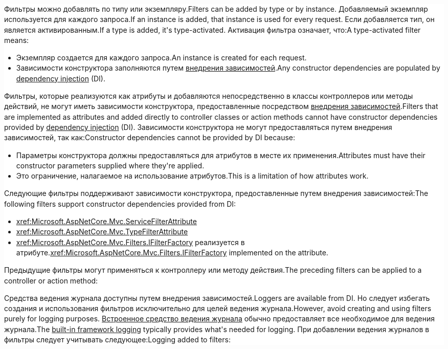 <span data-ttu-id="f78a4-266">Фильтры можно добавлять по типу или экземпляру.</span><span class="sxs-lookup"><span data-stu-id="f78a4-266">Filters can be added by type or by instance.</span></span> <span data-ttu-id="f78a4-267">Добавляемый экземпляр используется для каждого запроса.</span><span class="sxs-lookup"><span data-stu-id="f78a4-267">If an instance is added, that instance is used for every request.</span></span> <span data-ttu-id="f78a4-268">Если добавляется тип, он является активированным.</span><span class="sxs-lookup"><span data-stu-id="f78a4-268">If a type is added, it's type-activated.</span></span> <span data-ttu-id="f78a4-269">Активация фильтра означает, что:</span><span class="sxs-lookup"><span data-stu-id="f78a4-269">A type-activated filter means:</span></span>

* <span data-ttu-id="f78a4-270">Экземпляр создается для каждого запроса.</span><span class="sxs-lookup"><span data-stu-id="f78a4-270">An instance is created for each request.</span></span>
* <span data-ttu-id="f78a4-271">Зависимости конструктора заполняются путем [внедрения зависимостей](xref:fundamentals/dependency-injection).</span><span class="sxs-lookup"><span data-stu-id="f78a4-271">Any constructor dependencies are populated by [dependency injection](xref:fundamentals/dependency-injection) (DI).</span></span>

<span data-ttu-id="f78a4-272">Фильтры, которые реализуются как атрибуты и добавляются непосредственно в классы контроллеров или методы действий, не могут иметь зависимости конструктора, предоставленные посредством [внедрения зависимостей](xref:fundamentals/dependency-injection).</span><span class="sxs-lookup"><span data-stu-id="f78a4-272">Filters that are implemented as attributes and added directly to controller classes or action methods cannot have constructor dependencies provided by [dependency injection](xref:fundamentals/dependency-injection) (DI).</span></span> <span data-ttu-id="f78a4-273">Зависимости конструктора не могут предоставляться путем внедрения зависимостей, так как:</span><span class="sxs-lookup"><span data-stu-id="f78a4-273">Constructor dependencies cannot be provided by DI because:</span></span>

* <span data-ttu-id="f78a4-274">Параметры конструктора должны предоставляться для атрибутов в месте их применения.</span><span class="sxs-lookup"><span data-stu-id="f78a4-274">Attributes must have their constructor parameters supplied where they're applied.</span></span> 
* <span data-ttu-id="f78a4-275">Это ограничение, налагаемое на использование атрибутов.</span><span class="sxs-lookup"><span data-stu-id="f78a4-275">This is a limitation of how attributes work.</span></span>

<span data-ttu-id="f78a4-276">Следующие фильтры поддерживают зависимости конструктора, предоставленные путем внедрения зависимостей:</span><span class="sxs-lookup"><span data-stu-id="f78a4-276">The following filters support constructor dependencies provided from DI:</span></span>

* <xref:Microsoft.AspNetCore.Mvc.ServiceFilterAttribute>
* <xref:Microsoft.AspNetCore.Mvc.TypeFilterAttribute>
* <span data-ttu-id="f78a4-277"><xref:Microsoft.AspNetCore.Mvc.Filters.IFilterFactory> реализуется в атрибуте.</span><span class="sxs-lookup"><span data-stu-id="f78a4-277"><xref:Microsoft.AspNetCore.Mvc.Filters.IFilterFactory> implemented on the attribute.</span></span>

<span data-ttu-id="f78a4-278">Предыдущие фильтры могут применяться к контроллеру или методу действия.</span><span class="sxs-lookup"><span data-stu-id="f78a4-278">The preceding filters can be applied to a controller or action method:</span></span>

<span data-ttu-id="f78a4-279">Средства ведения журнала доступны путем внедрения зависимостей.</span><span class="sxs-lookup"><span data-stu-id="f78a4-279">Loggers are available from DI.</span></span> <span data-ttu-id="f78a4-280">Но следует избегать создания и использования фильтров исключительно для целей ведения журнала.</span><span class="sxs-lookup"><span data-stu-id="f78a4-280">However, avoid creating and using filters purely for logging purposes.</span></span> <span data-ttu-id="f78a4-281">[Встроенное средство ведения журнала](xref:fundamentals/logging/index) обычно предоставляет все необходимое для ведения журнала.</span><span class="sxs-lookup"><span data-stu-id="f78a4-281">The [built-in framework logging](xref:fundamentals/logging/index) typically provides what's needed for logging.</span></span> <span data-ttu-id="f78a4-282">При добавлении ведения журналов в фильтры следует учитывать следующее:</span><span class="sxs-lookup"><span data-stu-id="f78a4-282">Logging added to filters:</span></span>
